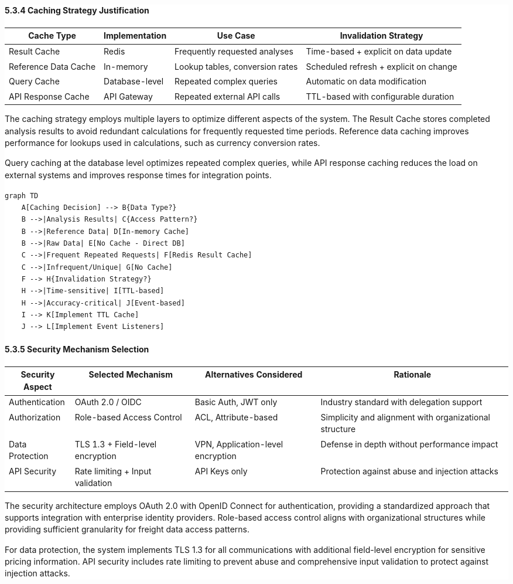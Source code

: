 #### 5.3.4 Caching Strategy Justification

| Cache Type | Implementation | Use Case | Invalidation Strategy |
|------------|----------------|----------|------------------------|
| Result Cache | Redis | Frequently requested analyses | Time-based + explicit on data update |
| Reference Data Cache | In-memory | Lookup tables, conversion rates | Scheduled refresh + explicit on change |
| Query Cache | Database-level | Repeated complex queries | Automatic on data modification |
| API Response Cache | API Gateway | Repeated external API calls | TTL-based with configurable duration |

The caching strategy employs multiple layers to optimize different aspects of the system. The Result Cache stores completed analysis results to avoid redundant calculations for frequently requested time periods. Reference data caching improves performance for lookups used in calculations, such as currency conversion rates.

Query caching at the database level optimizes repeated complex queries, while API response caching reduces the load on external systems and improves response times for integration points.

```mermaid
graph TD
    A[Caching Decision] --> B{Data Type?}
    B -->|Analysis Results| C{Access Pattern?}
    B -->|Reference Data| D[In-memory Cache]
    B -->|Raw Data| E[No Cache - Direct DB]
    C -->|Frequent Repeated Requests| F[Redis Result Cache]
    C -->|Infrequent/Unique| G[No Cache]
    F --> H{Invalidation Strategy?}
    H -->|Time-sensitive| I[TTL-based]
    H -->|Accuracy-critical| J[Event-based]
    I --> K[Implement TTL Cache]
    J --> L[Implement Event Listeners]
```

#### 5.3.5 Security Mechanism Selection

| Security Aspect | Selected Mechanism | Alternatives Considered | Rationale |
|-----------------|--------------------|-----------------------|-----------|
| Authentication | OAuth 2.0 / OIDC | Basic Auth, JWT only | Industry standard with delegation support |
| Authorization | Role-based Access Control | ACL, Attribute-based | Simplicity and alignment with organizational structure |
| Data Protection | TLS 1.3 + Field-level encryption | VPN, Application-level encryption | Defense in depth without performance impact |
| API Security | Rate limiting + Input validation | API Keys only | Protection against abuse and injection attacks |

The security architecture employs OAuth 2.0 with OpenID Connect for authentication, providing a standardized approach that supports integration with enterprise identity providers. Role-based access control aligns with organizational structures while providing sufficient granularity for freight data access patterns.

For data protection, the system implements TLS 1.3 for all communications with additional field-level encryption for sensitive pricing information. API security includes rate limiting to prevent abuse and comprehensive input validation to protect against injection attacks.
